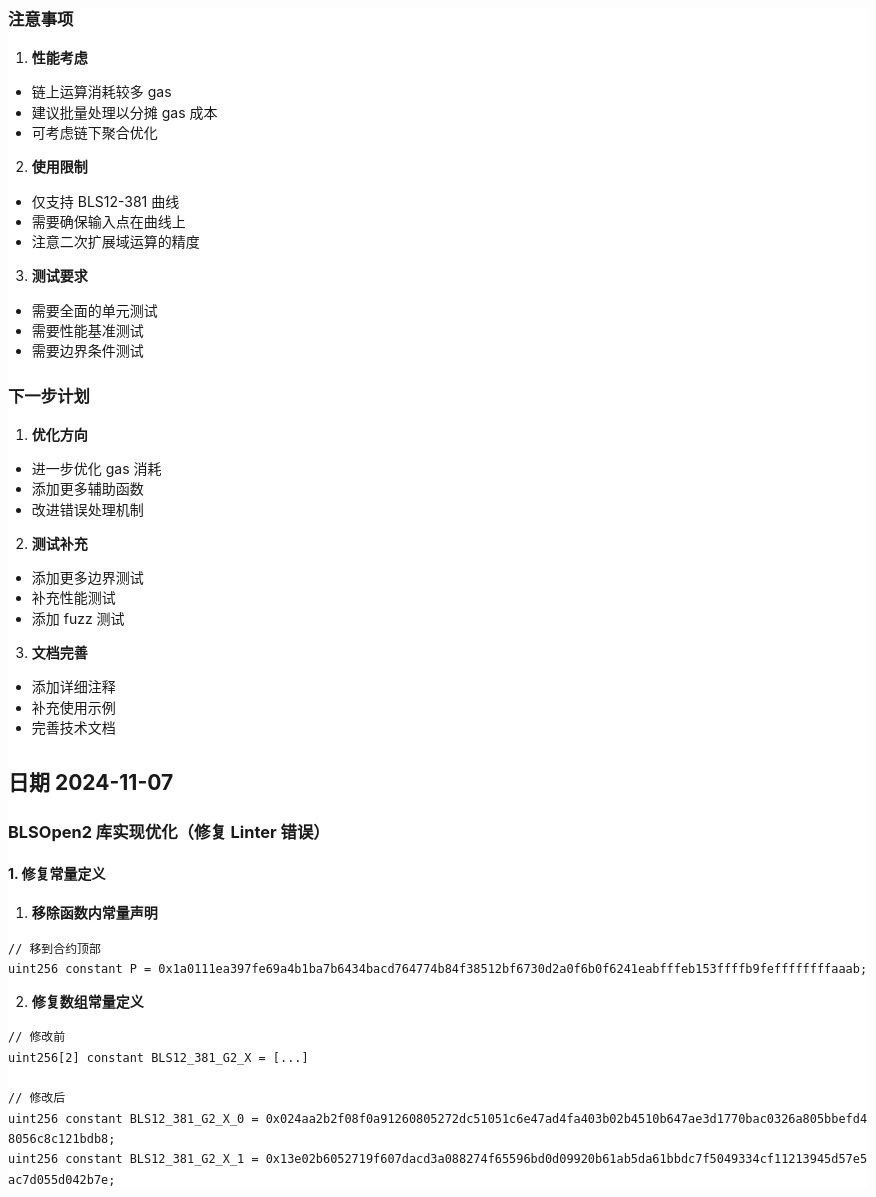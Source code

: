 ### 注意事项

1. **性能考虑**
- 链上运算消耗较多 gas
- 建议批量处理以分摊 gas 成本
- 可考虑链下聚合优化

2. **使用限制**
- 仅支持 BLS12-381 曲线
- 需要确保输入点在曲线上
- 注意二次扩展域运算的精度

3. **测试要求**
- 需要全面的单元测试
- 需要性能基准测试
- 需要边界条件测试

### 下一步计划

1. **优化方向**
- 进一步优化 gas 消耗
- 添加更多辅助函数
- 改进错误处理机制

2. **测试补充**
- 添加更多边界测试
- 补充性能测试
- 添加 fuzz 测试

3. **文档完善**
- 添加详细注释
- 补充使用示例
- 完善技术文档

## 日期 2024-11-07

### BLSOpen2 库实现优化（修复 Linter 错误）

#### 1. 修复常量定义

1. **移除函数内常量声明**
```solidity
// 移到合约顶部
uint256 constant P = 0x1a0111ea397fe69a4b1ba7b6434bacd764774b84f38512bf6730d2a0f6b0f6241eabfffeb153ffffb9feffffffffaaab;
```

2. **修复数组常量定义**
```solidity
// 修改前
uint256[2] constant BLS12_381_G2_X = [...]

// 修改后
uint256 constant BLS12_381_G2_X_0 = 0x024aa2b2f08f0a91260805272dc51051c6e47ad4fa403b02b4510b647ae3d1770bac0326a805bbefd48056c8c121bdb8;
uint256 constant BLS12_381_G2_X_1 = 0x13e02b6052719f607dacd3a088274f65596bd0d09920b61ab5da61bbdc7f5049334cf11213945d57e5ac7d055d042b7e;
```
